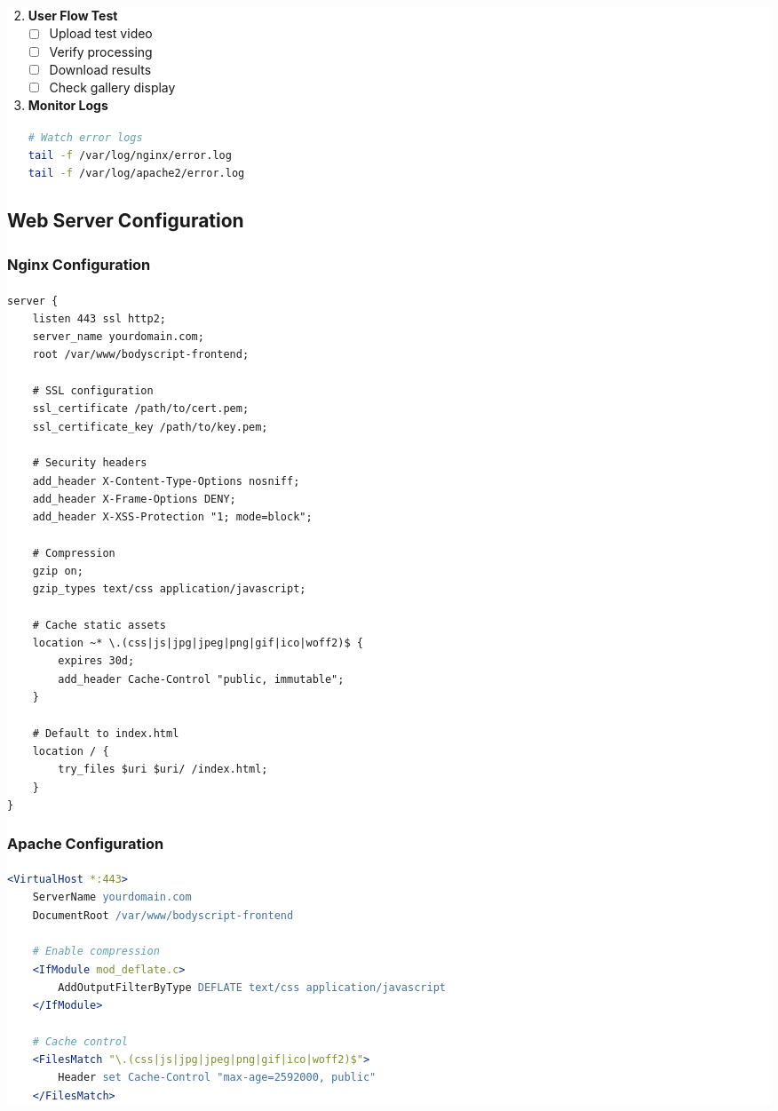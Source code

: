 2. **User Flow Test**
   - [ ] Upload test video
   - [ ] Verify processing
   - [ ] Download results
   - [ ] Check gallery display

3. **Monitor Logs**
   ```bash
   # Watch error logs
   tail -f /var/log/nginx/error.log
   tail -f /var/log/apache2/error.log
   ```

## Web Server Configuration

### Nginx Configuration
```nginx
server {
    listen 443 ssl http2;
    server_name yourdomain.com;
    root /var/www/bodyscript-frontend;

    # SSL configuration
    ssl_certificate /path/to/cert.pem;
    ssl_certificate_key /path/to/key.pem;

    # Security headers
    add_header X-Content-Type-Options nosniff;
    add_header X-Frame-Options DENY;
    add_header X-XSS-Protection "1; mode=block";

    # Compression
    gzip on;
    gzip_types text/css application/javascript;

    # Cache static assets
    location ~* \.(css|js|jpg|jpeg|png|gif|ico|woff2)$ {
        expires 30d;
        add_header Cache-Control "public, immutable";
    }

    # Default to index.html
    location / {
        try_files $uri $uri/ /index.html;
    }
}
```

### Apache Configuration
```apache
<VirtualHost *:443>
    ServerName yourdomain.com
    DocumentRoot /var/www/bodyscript-frontend

    # Enable compression
    <IfModule mod_deflate.c>
        AddOutputFilterByType DEFLATE text/css application/javascript
    </IfModule>

    # Cache control
    <FilesMatch "\.(css|js|jpg|jpeg|png|gif|ico|woff2)$">
        Header set Cache-Control "max-age=2592000, public"
    </FilesMatch>

```